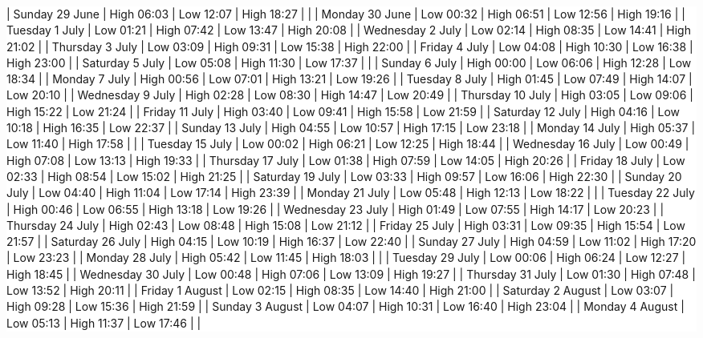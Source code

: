| Sunday 29 June | High 06:03 | Low 12:07 | High 18:27 |  | 
| Monday 30 June | Low 00:32 | High 06:51 | Low 12:56 | High 19:16 | 
| Tuesday 1 July | Low 01:21 | High 07:42 | Low 13:47 | High 20:08 | 
| Wednesday 2 July | Low 02:14 | High 08:35 | Low 14:41 | High 21:02 | 
| Thursday 3 July | Low 03:09 | High 09:31 | Low 15:38 | High 22:00 | 
| Friday 4 July | Low 04:08 | High 10:30 | Low 16:38 | High 23:00 | 
| Saturday 5 July | Low 05:08 | High 11:30 | Low 17:37 |  | 
| Sunday 6 July | High 00:00 | Low 06:06 | High 12:28 | Low 18:34 | 
| Monday 7 July | High 00:56 | Low 07:01 | High 13:21 | Low 19:26 | 
| Tuesday 8 July | High 01:45 | Low 07:49 | High 14:07 | Low 20:10 | 
| Wednesday 9 July | High 02:28 | Low 08:30 | High 14:47 | Low 20:49 | 
| Thursday 10 July | High 03:05 | Low 09:06 | High 15:22 | Low 21:24 | 
| Friday 11 July | High 03:40 | Low 09:41 | High 15:58 | Low 21:59 | 
| Saturday 12 July | High 04:16 | Low 10:18 | High 16:35 | Low 22:37 | 
| Sunday 13 July | High 04:55 | Low 10:57 | High 17:15 | Low 23:18 | 
| Monday 14 July | High 05:37 | Low 11:40 | High 17:58 |  | 
| Tuesday 15 July | Low 00:02 | High 06:21 | Low 12:25 | High 18:44 | 
| Wednesday 16 July | Low 00:49 | High 07:08 | Low 13:13 | High 19:33 | 
| Thursday 17 July | Low 01:38 | High 07:59 | Low 14:05 | High 20:26 | 
| Friday 18 July | Low 02:33 | High 08:54 | Low 15:02 | High 21:25 | 
| Saturday 19 July | Low 03:33 | High 09:57 | Low 16:06 | High 22:30 | 
| Sunday 20 July | Low 04:40 | High 11:04 | Low 17:14 | High 23:39 | 
| Monday 21 July | Low 05:48 | High 12:13 | Low 18:22 |  | 
| Tuesday 22 July | High 00:46 | Low 06:55 | High 13:18 | Low 19:26 | 
| Wednesday 23 July | High 01:49 | Low 07:55 | High 14:17 | Low 20:23 | 
| Thursday 24 July | High 02:43 | Low 08:48 | High 15:08 | Low 21:12 | 
| Friday 25 July | High 03:31 | Low 09:35 | High 15:54 | Low 21:57 | 
| Saturday 26 July | High 04:15 | Low 10:19 | High 16:37 | Low 22:40 | 
| Sunday 27 July | High 04:59 | Low 11:02 | High 17:20 | Low 23:23 | 
| Monday 28 July | High 05:42 | Low 11:45 | High 18:03 |  | 
| Tuesday 29 July | Low 00:06 | High 06:24 | Low 12:27 | High 18:45 | 
| Wednesday 30 July | Low 00:48 | High 07:06 | Low 13:09 | High 19:27 | 
| Thursday 31 July | Low 01:30 | High 07:48 | Low 13:52 | High 20:11 | 
| Friday 1 August | Low 02:15 | High 08:35 | Low 14:40 | High 21:00 | 
| Saturday 2 August | Low 03:07 | High 09:28 | Low 15:36 | High 21:59 | 
| Sunday 3 August | Low 04:07 | High 10:31 | Low 16:40 | High 23:04 | 
| Monday 4 August | Low 05:13 | High 11:37 | Low 17:46 |  | 